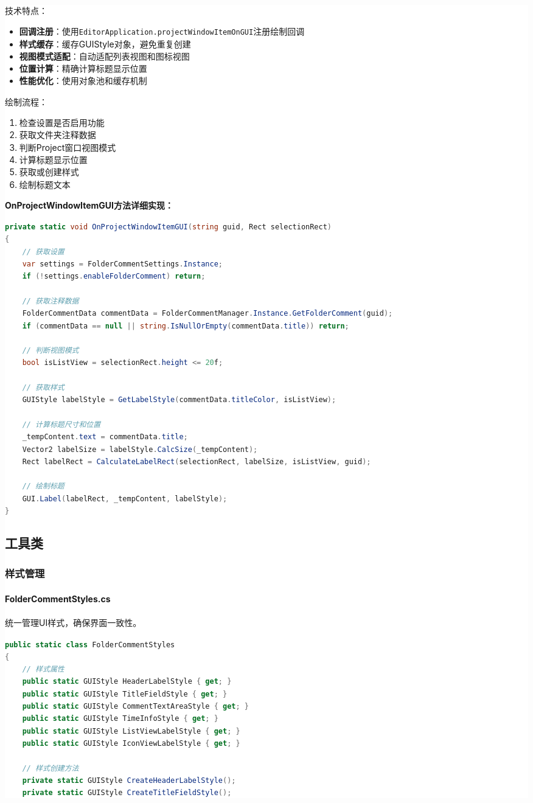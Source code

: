 技术特点：
- **回调注册**：使用`EditorApplication.projectWindowItemOnGUI`注册绘制回调
- **样式缓存**：缓存GUIStyle对象，避免重复创建
- **视图模式适配**：自动适配列表视图和图标视图
- **位置计算**：精确计算标题显示位置
- **性能优化**：使用对象池和缓存机制

绘制流程：
1. 检查设置是否启用功能
2. 获取文件夹注释数据
3. 判断Project窗口视图模式
4. 计算标题显示位置
5. 获取或创建样式
6. 绘制标题文本

**OnProjectWindowItemGUI方法详细实现：**
```csharp
private static void OnProjectWindowItemGUI(string guid, Rect selectionRect)
{
    // 获取设置
    var settings = FolderCommentSettings.Instance;
    if (!settings.enableFolderComment) return;

    // 获取注释数据
    FolderCommentData commentData = FolderCommentManager.Instance.GetFolderComment(guid);
    if (commentData == null || string.IsNullOrEmpty(commentData.title)) return;

    // 判断视图模式
    bool isListView = selectionRect.height <= 20f;

    // 获取样式
    GUIStyle labelStyle = GetLabelStyle(commentData.titleColor, isListView);

    // 计算标题尺寸和位置
    _tempContent.text = commentData.title;
    Vector2 labelSize = labelStyle.CalcSize(_tempContent);
    Rect labelRect = CalculateLabelRect(selectionRect, labelSize, isListView, guid);

    // 绘制标题
    GUI.Label(labelRect, _tempContent, labelStyle);
}
```

## 工具类

### 样式管理

#### FolderCommentStyles.cs

统一管理UI样式，确保界面一致性。

```csharp
public static class FolderCommentStyles
{
    // 样式属性
    public static GUIStyle HeaderLabelStyle { get; }
    public static GUIStyle TitleFieldStyle { get; }
    public static GUIStyle CommentTextAreaStyle { get; }
    public static GUIStyle TimeInfoStyle { get; }
    public static GUIStyle ListViewLabelStyle { get; }
    public static GUIStyle IconViewLabelStyle { get; }

    // 样式创建方法
    private static GUIStyle CreateHeaderLabelStyle();
    private static GUIStyle CreateTitleFieldStyle();
```